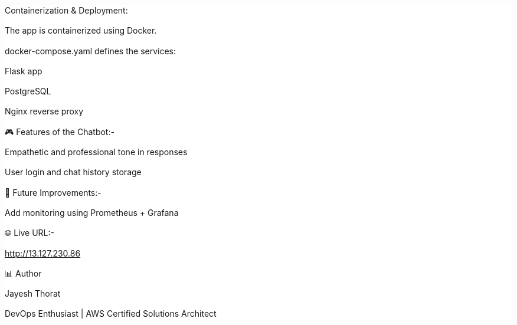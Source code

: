 Containerization & Deployment:

The app is containerized using Docker.

docker-compose.yaml defines the services:

Flask app

PostgreSQL

Nginx reverse proxy

🎮 Features of the Chatbot:-

Empathetic and professional tone in responses

User login and chat history storage

🚀 Future Improvements:-

Add monitoring using Prometheus + Grafana

🌐 Live URL:-

http://13.127.230.86

📊 Author

Jayesh Thorat

DevOps Enthusiast | AWS Certified Solutions Architect
